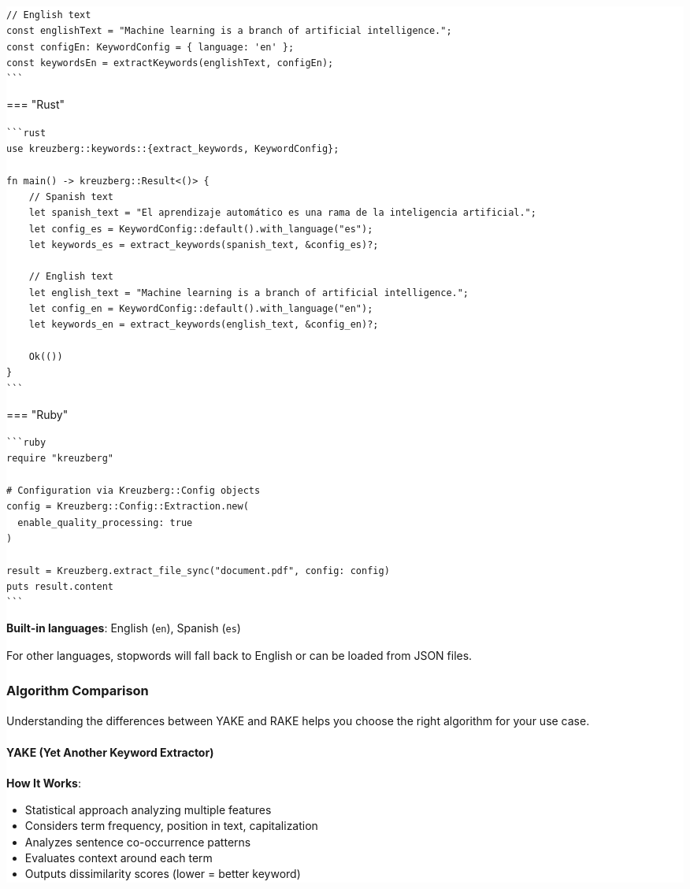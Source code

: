     // English text
    const englishText = "Machine learning is a branch of artificial intelligence.";
    const configEn: KeywordConfig = { language: 'en' };
    const keywordsEn = extractKeywords(englishText, configEn);
    ```

=== "Rust"

    ```rust
    use kreuzberg::keywords::{extract_keywords, KeywordConfig};

    fn main() -> kreuzberg::Result<()> {
        // Spanish text
        let spanish_text = "El aprendizaje automático es una rama de la inteligencia artificial.";
        let config_es = KeywordConfig::default().with_language("es");
        let keywords_es = extract_keywords(spanish_text, &config_es)?;

        // English text
        let english_text = "Machine learning is a branch of artificial intelligence.";
        let config_en = KeywordConfig::default().with_language("en");
        let keywords_en = extract_keywords(english_text, &config_en)?;

        Ok(())
    }
    ```

=== "Ruby"

    ```ruby
    require "kreuzberg"

    # Configuration via Kreuzberg::Config objects
    config = Kreuzberg::Config::Extraction.new(
      enable_quality_processing: true
    )

    result = Kreuzberg.extract_file_sync("document.pdf", config: config)
    puts result.content
    ```

**Built-in languages**: English (`en`), Spanish (`es`)

For other languages, stopwords will fall back to English or can be loaded from JSON files.

### Algorithm Comparison

Understanding the differences between YAKE and RAKE helps you choose the right algorithm for your use case.

#### YAKE (Yet Another Keyword Extractor)

**How It Works**:
- Statistical approach analyzing multiple features
- Considers term frequency, position in text, capitalization
- Analyzes sentence co-occurrence patterns
- Evaluates context around each term
- Outputs dissimilarity scores (lower = better keyword)
